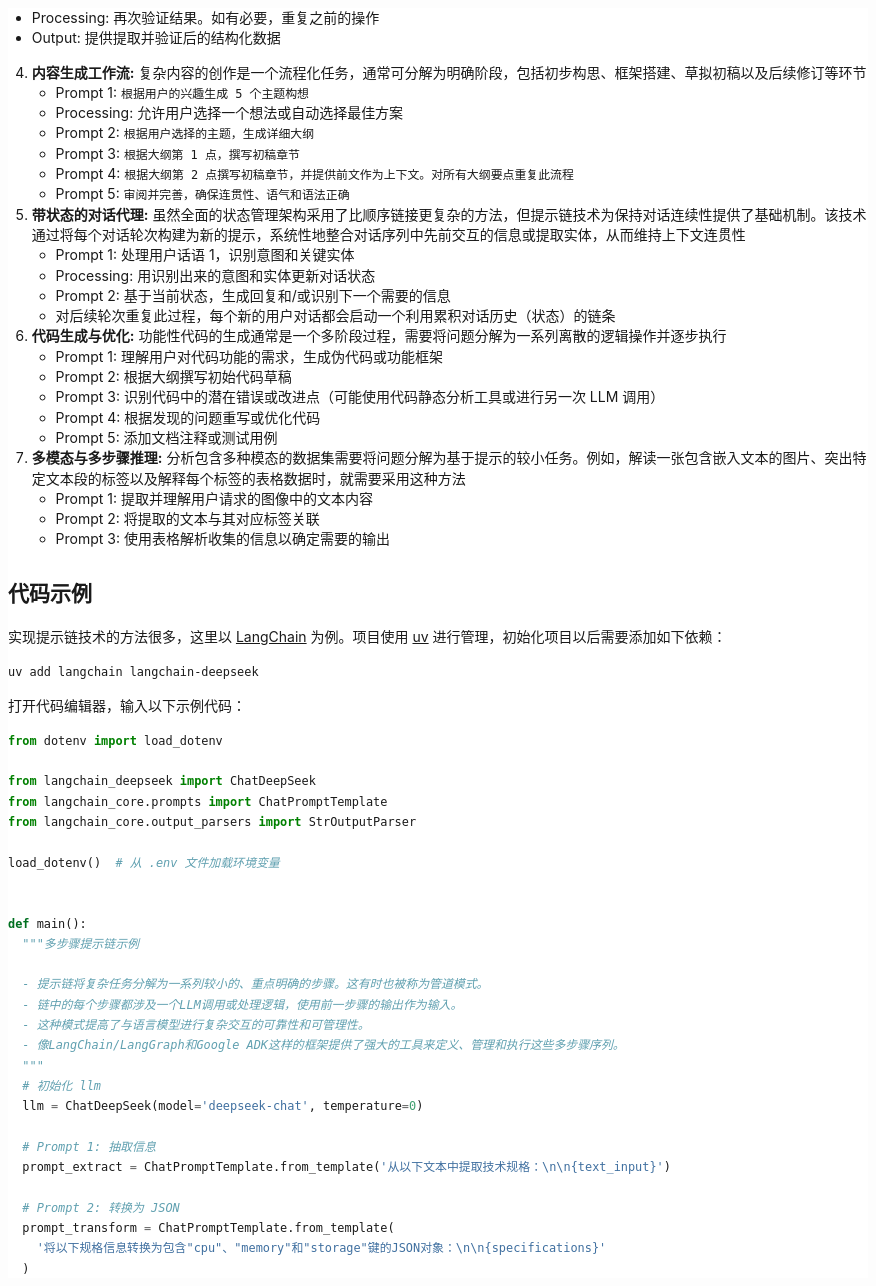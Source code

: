    - Processing: 再次验证结果。如有必要，重复之前的操作
   - Output: 提供提取并验证后的结构化数据
4. **内容生成工作流:** 复杂内容的创作是一个流程化任务，通常可分解为明确阶段，包括初步构思、框架搭建、草拟初稿以及后续修订等环节
   - Prompt 1: `根据用户的兴趣生成 5 个主题构想`
   - Processing: 允许用户选择一个想法或自动选择最佳方案
   - Prompt 2: `根据用户选择的主题，生成详细大纲`
   - Prompt 3: `根据大纲第 1 点，撰写初稿章节`
   - Prompt 4: `根据大纲第 2 点撰写初稿章节，并提供前文作为上下文。对所有大纲要点重复此流程`
   - Prompt 5: `审阅并完善，确保连贯性、语气和语法正确`
5. **带状态的对话代理:** 虽然全面的状态管理架构采用了比顺序链接更复杂的方法，但提示链技术为保持对话连续性提供了基础机制。该技术通过将每个对话轮次构建为新的提示，系统性地整合对话序列中先前交互的信息或提取实体，从而维持上下文连贯性
   - Prompt 1: 处理用户话语 1，识别意图和关键实体
   - Processing: 用识别出来的意图和实体更新对话状态
   - Prompt 2: 基于当前状态，生成回复和/或识别下一个需要的信息
   - 对后续轮次重复此过程，每个新的用户对话都会启动一个利用累积对话历史（状态）的链条
6. **代码生成与优化:** 功能性代码的生成通常是一个多阶段过程，需要将问题分解为一系列离散的逻辑操作并逐步执行
   - Prompt 1: 理解用户对代码功能的需求，生成伪代码或功能框架
   - Prompt 2: 根据大纲撰写初始代码草稿
   - Prompt 3: 识别代码中的潜在错误或改进点（可能使用代码静态分析工具或进行另一次 LLM 调用）
   - Prompt 4: 根据发现的问题重写或优化代码
   - Prompt 5: 添加文档注释或测试用例
7. **多模态与多步骤推理:** 分析包含多种模态的数据集需要将问题分解为基于提示的较小任务。例如，解读一张包含嵌入文本的图片、突出特定文本段的标签以及解释每个标签的表格数据时，就需要采用这种方法
   - Prompt 1: 提取并理解用户请求的图像中的文本内容
   - Prompt 2: 将提取的文本与其对应标签关联
   - Prompt 3: 使用表格解析收集的信息以确定需要的输出

## 代码示例

实现提示链技术的方法很多，这里以 [LangChain](https://python.langchain.com/docs/introduction/) 为例。项目使用 [uv](https://docs.astral.sh/uv/getting-started/) 进行管理，初始化项目以后需要添加如下依赖：

```shell
uv add langchain langchain-deepseek
```

打开代码编辑器，输入以下示例代码：

```python
from dotenv import load_dotenv

from langchain_deepseek import ChatDeepSeek
from langchain_core.prompts import ChatPromptTemplate
from langchain_core.output_parsers import StrOutputParser

load_dotenv()  # 从 .env 文件加载环境变量


def main():
  """多步骤提示链示例

  - 提示链将复杂任务分解为一系列较小的、重点明确的步骤。这有时也被称为管道模式。
  - 链中的每个步骤都涉及一个LLM调用或处理逻辑，使用前一步骤的输出作为输入。
  - 这种模式提高了与语言模型进行复杂交互的可靠性和可管理性。
  - 像LangChain/LangGraph和Google ADK这样的框架提供了强大的工具来定义、管理和执行这些多步骤序列。
  """
  # 初始化 llm
  llm = ChatDeepSeek(model='deepseek-chat', temperature=0)

  # Prompt 1: 抽取信息
  prompt_extract = ChatPromptTemplate.from_template('从以下文本中提取技术规格：\n\n{text_input}')

  # Prompt 2: 转换为 JSON
  prompt_transform = ChatPromptTemplate.from_template(
    '将以下规格信息转换为包含"cpu"、"memory"和"storage"键的JSON对象：\n\n{specifications}'
  )
```